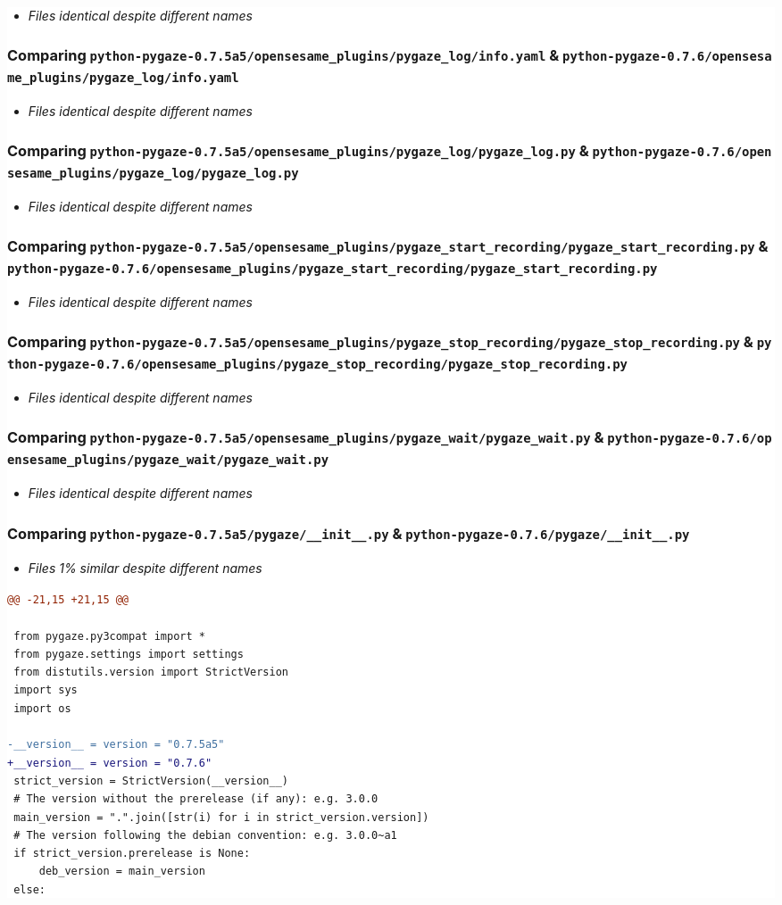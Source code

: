  * *Files identical despite different names*

### Comparing `python-pygaze-0.7.5a5/opensesame_plugins/pygaze_log/info.yaml` & `python-pygaze-0.7.6/opensesame_plugins/pygaze_log/info.yaml`

 * *Files identical despite different names*

### Comparing `python-pygaze-0.7.5a5/opensesame_plugins/pygaze_log/pygaze_log.py` & `python-pygaze-0.7.6/opensesame_plugins/pygaze_log/pygaze_log.py`

 * *Files identical despite different names*

### Comparing `python-pygaze-0.7.5a5/opensesame_plugins/pygaze_start_recording/pygaze_start_recording.py` & `python-pygaze-0.7.6/opensesame_plugins/pygaze_start_recording/pygaze_start_recording.py`

 * *Files identical despite different names*

### Comparing `python-pygaze-0.7.5a5/opensesame_plugins/pygaze_stop_recording/pygaze_stop_recording.py` & `python-pygaze-0.7.6/opensesame_plugins/pygaze_stop_recording/pygaze_stop_recording.py`

 * *Files identical despite different names*

### Comparing `python-pygaze-0.7.5a5/opensesame_plugins/pygaze_wait/pygaze_wait.py` & `python-pygaze-0.7.6/opensesame_plugins/pygaze_wait/pygaze_wait.py`

 * *Files identical despite different names*

### Comparing `python-pygaze-0.7.5a5/pygaze/__init__.py` & `python-pygaze-0.7.6/pygaze/__init__.py`

 * *Files 1% similar despite different names*

```diff
@@ -21,15 +21,15 @@
 
 from pygaze.py3compat import *
 from pygaze.settings import settings
 from distutils.version import StrictVersion
 import sys
 import os
 
-__version__ = version = "0.7.5a5"
+__version__ = version = "0.7.6"
 strict_version = StrictVersion(__version__)
 # The version without the prerelease (if any): e.g. 3.0.0
 main_version = ".".join([str(i) for i in strict_version.version])
 # The version following the debian convention: e.g. 3.0.0~a1
 if strict_version.prerelease is None:
     deb_version = main_version
 else:
```
